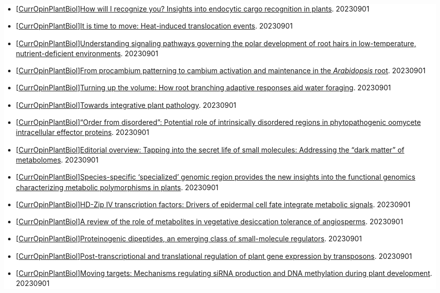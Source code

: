   - \[[CurrOpinPlantBiol](https://www.sciencedirect.com/journal/current-opinion-in-plant-biology)\][How will I recognize you? Insights into endocytic cargo recognition in plants](https://www.sciencedirect.com/science/article/pii/S1369526623000948?dgcid=rss_sd_all).  	20230901

  - \[[CurrOpinPlantBiol](https://www.sciencedirect.com/journal/current-opinion-in-plant-biology)\][It is time to move: Heat-induced translocation events](https://www.sciencedirect.com/science/article/pii/S1369526623000717?dgcid=rss_sd_all).  	20230901

  - \[[CurrOpinPlantBiol](https://www.sciencedirect.com/journal/current-opinion-in-plant-biology)\][Understanding signaling pathways governing the polar development of root hairs in low-temperature, nutrient-deficient environments](https://www.sciencedirect.com/science/article/pii/S1369526623000511?dgcid=rss_sd_all).  	20230901

  - \[[CurrOpinPlantBiol](https://www.sciencedirect.com/journal/current-opinion-in-plant-biology)\][From procambium patterning to cambium activation and maintenance in the <em>Arabidopsis</em> root](https://www.sciencedirect.com/science/article/pii/S1369526623000699?dgcid=rss_sd_all).  	20230901

  - \[[CurrOpinPlantBiol](https://www.sciencedirect.com/journal/current-opinion-in-plant-biology)\][Turning up the volume: How root branching adaptive responses aid water foraging](https://www.sciencedirect.com/science/article/pii/S1369526623000705?dgcid=rss_sd_all).  	20230901

  - \[[CurrOpinPlantBiol](https://www.sciencedirect.com/journal/current-opinion-in-plant-biology)\][Towards integrative plant pathology](https://www.sciencedirect.com/science/article/pii/S136952662300095X?dgcid=rss_sd_all).  	20230901

  - \[[CurrOpinPlantBiol](https://www.sciencedirect.com/journal/current-opinion-in-plant-biology)\][“Order from disordered”: Potential role of intrinsically disordered regions in phytopathogenic oomycete intracellular effector proteins](https://www.sciencedirect.com/science/article/pii/S1369526623000675?dgcid=rss_sd_all).  	20230901

  - \[[CurrOpinPlantBiol](https://www.sciencedirect.com/journal/current-opinion-in-plant-biology)\][Editorial overview: Tapping into the secret life of small molecules: Addressing the “dark matter” of metabolomes](https://www.sciencedirect.com/science/article/pii/S1369526623001024?dgcid=rss_sd_all).  	20230901

  - \[[CurrOpinPlantBiol](https://www.sciencedirect.com/journal/current-opinion-in-plant-biology)\][Species-specific ‘specialized’ genomic region provides the new insights into the functional genomics characterizing metabolic polymorphisms in plants](https://www.sciencedirect.com/science/article/pii/S1369526623000924?dgcid=rss_sd_all).  	20230901

  - \[[CurrOpinPlantBiol](https://www.sciencedirect.com/journal/current-opinion-in-plant-biology)\][HD-Zip IV transcription factors: Drivers of epidermal cell fate integrate metabolic signals](https://www.sciencedirect.com/science/article/pii/S1369526623000821?dgcid=rss_sd_all).  	20230901

  - \[[CurrOpinPlantBiol](https://www.sciencedirect.com/journal/current-opinion-in-plant-biology)\][A review of the role of metabolites in vegetative desiccation tolerance of angiosperms](https://www.sciencedirect.com/science/article/pii/S1369526623000754?dgcid=rss_sd_all).  	20230901

  - \[[CurrOpinPlantBiol](https://www.sciencedirect.com/journal/current-opinion-in-plant-biology)\][Proteinogenic dipeptides, an emerging class of small-molecule regulators](https://www.sciencedirect.com/science/article/pii/S1369526623000602?dgcid=rss_sd_all).  	20230901

  - \[[CurrOpinPlantBiol](https://www.sciencedirect.com/journal/current-opinion-in-plant-biology)\][Post-transcriptional and translational regulation of plant gene expression by transposons](https://www.sciencedirect.com/science/article/pii/S1369526623001036?dgcid=rss_sd_all).  	20230901

  - \[[CurrOpinPlantBiol](https://www.sciencedirect.com/journal/current-opinion-in-plant-biology)\][Moving targets: Mechanisms regulating siRNA production and DNA methylation during plant development](https://www.sciencedirect.com/science/article/pii/S1369526623001000?dgcid=rss_sd_all).  	20230901
